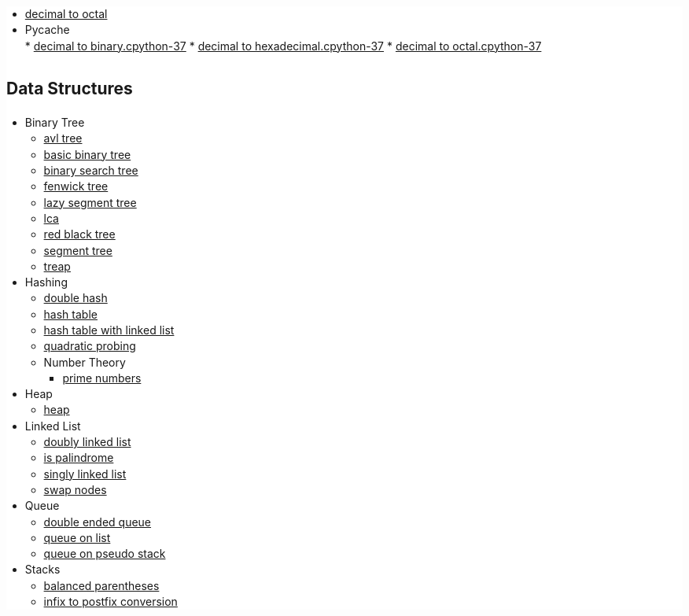   * [decimal to octal](https://github.com/TheAlgorithms/Python/blob/master/conversions/decimal_to_octal.py)
  *   Pycache  
    * [decimal to binary.cpython-37](https://github.com/TheAlgorithms/Python/blob/master/conversions/__pycache__/decimal_to_binary.cpython-37.pyc)
    * [decimal to hexadecimal.cpython-37](https://github.com/TheAlgorithms/Python/blob/master/conversions/__pycache__/decimal_to_hexadecimal.cpython-37.pyc)
    * [decimal to octal.cpython-37](https://github.com/TheAlgorithms/Python/blob/master/conversions/__pycache__/decimal_to_octal.cpython-37.pyc)
## Data Structures
  * Binary Tree
    * [avl tree](https://github.com/TheAlgorithms/Python/blob/master/data_structures/binary_tree/avl_tree.py)
    * [basic binary tree](https://github.com/TheAlgorithms/Python/blob/master/data_structures/binary_tree/basic_binary_tree.py)
    * [binary search tree](https://github.com/TheAlgorithms/Python/blob/master/data_structures/binary_tree/binary_search_tree.py)
    * [fenwick tree](https://github.com/TheAlgorithms/Python/blob/master/data_structures/binary_tree/fenwick_tree.py)
    * [lazy segment tree](https://github.com/TheAlgorithms/Python/blob/master/data_structures/binary_tree/lazy_segment_tree.py)
    * [lca](https://github.com/TheAlgorithms/Python/blob/master/data_structures/binary_tree/lca.py)
    * [red black tree](https://github.com/TheAlgorithms/Python/blob/master/data_structures/binary_tree/red_black_tree.py)
    * [segment tree](https://github.com/TheAlgorithms/Python/blob/master/data_structures/binary_tree/segment_tree.py)
    * [treap](https://github.com/TheAlgorithms/Python/blob/master/data_structures/binary_tree/treap.py)
  * Hashing
    * [double hash](https://github.com/TheAlgorithms/Python/blob/master/data_structures/hashing/double_hash.py)
    * [hash table](https://github.com/TheAlgorithms/Python/blob/master/data_structures/hashing/hash_table.py)
    * [hash table with linked list](https://github.com/TheAlgorithms/Python/blob/master/data_structures/hashing/hash_table_with_linked_list.py)
    * [quadratic probing](https://github.com/TheAlgorithms/Python/blob/master/data_structures/hashing/quadratic_probing.py)
    * Number Theory
      * [prime numbers](https://github.com/TheAlgorithms/Python/blob/master/data_structures/hashing/number_theory/prime_numbers.py)
  * Heap
    * [heap](https://github.com/TheAlgorithms/Python/blob/master/data_structures/heap/heap.py)
  * Linked List
    * [doubly linked list](https://github.com/TheAlgorithms/Python/blob/master/data_structures/linked_list/doubly_linked_list.py)
    * [is palindrome](https://github.com/TheAlgorithms/Python/blob/master/data_structures/linked_list/is_palindrome.py)
    * [singly linked list](https://github.com/TheAlgorithms/Python/blob/master/data_structures/linked_list/singly_linked_list.py)
    * [swap nodes](https://github.com/TheAlgorithms/Python/blob/master/data_structures/linked_list/swap_nodes.py)
  * Queue
    * [double ended queue](https://github.com/TheAlgorithms/Python/blob/master/data_structures/queue/double_ended_queue.py)
    * [queue on list](https://github.com/TheAlgorithms/Python/blob/master/data_structures/queue/queue_on_list.py)
    * [queue on pseudo stack](https://github.com/TheAlgorithms/Python/blob/master/data_structures/queue/queue_on_pseudo_stack.py)
  * Stacks
    * [balanced parentheses](https://github.com/TheAlgorithms/Python/blob/master/data_structures/stacks/balanced_parentheses.py)
    * [infix to postfix conversion](https://github.com/TheAlgorithms/Python/blob/master/data_structures/stacks/infix_to_postfix_conversion.py)